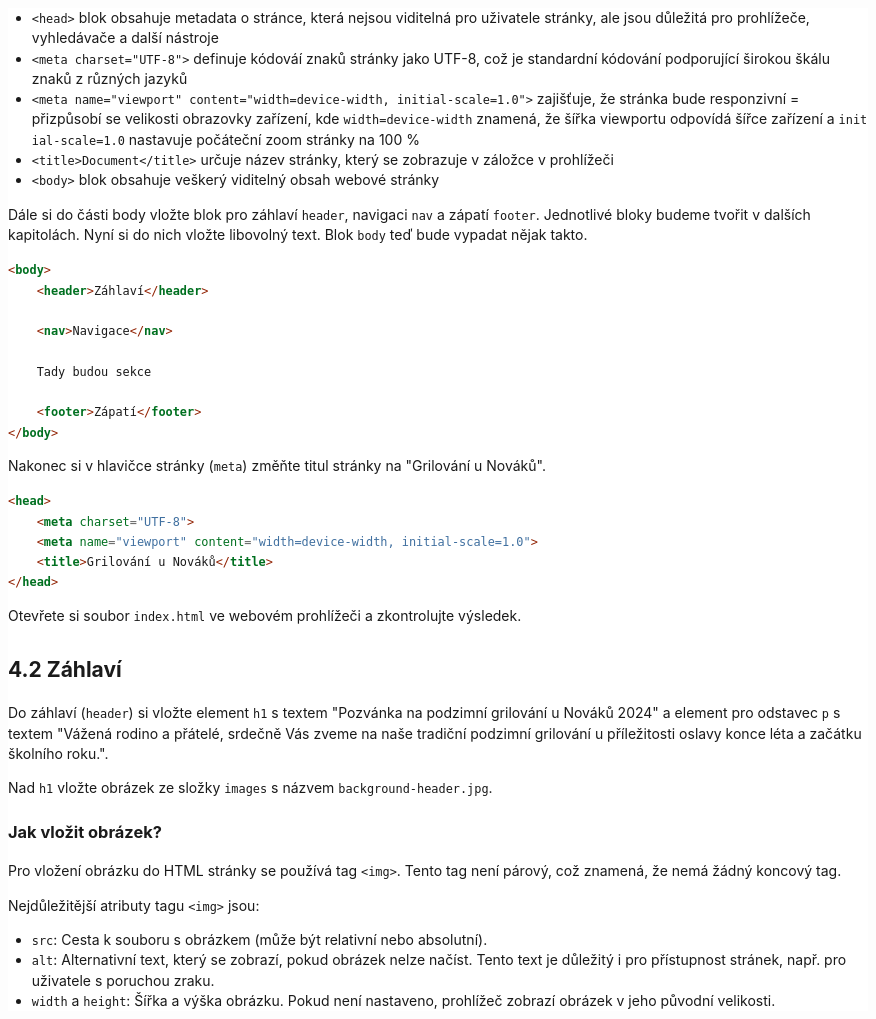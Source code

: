 - `<head>` blok obsahuje metadata o stránce, která nejsou viditelná pro uživatele stránky, ale jsou důležitá pro prohlížeče, vyhledávače a další nástroje
- `<meta charset="UTF-8">` definuje kódováí znaků stránky jako UTF-8, což je standardní kódování podporující širokou škálu znaků z různých jazyků
- `<meta name="viewport" content="width=device-width, initial-scale=1.0">` zajišťuje, že stránka bude responzivní = přizpůsobí se velikosti obrazovky zařízení, kde `width=device-width` znamená, že šířka viewportu odpovídá šířce zařízení a `initial-scale=1.0` nastavuje počáteční zoom stránky na 100 %
- `<title>Document</title>` určuje název stránky, který se zobrazuje v záložce v prohlížeči
- `<body>` blok obsahuje veškerý viditelný obsah webové stránky

Dále si do části body vložte blok pro záhlaví `header`, navigaci `nav` a zápatí `footer`. Jednotlivé bloky budeme tvořit v dalších kapitolách. Nyní si do nich vložte libovolný text. Blok `body` teď bude vypadat nějak takto.
```html
<body>
    <header>Záhlaví</header>

    <nav>Navigace</nav>

    Tady budou sekce

    <footer>Zápatí</footer>
</body>
```

Nakonec si v hlavičce stránky (`meta`) změňte titul stránky na "Grilování u Nováků".
```html
<head>
    <meta charset="UTF-8">
    <meta name="viewport" content="width=device-width, initial-scale=1.0">
    <title>Grilování u Nováků</title>
</head>
```

Otevřete si soubor `index.html` ve webovém prohlížeči a zkontrolujte výsledek.

## 4.2 Záhlaví
Do záhlaví (`header`) si vložte element `h1` s textem "Pozvánka na podzimní grilování u Nováků 2024" a element pro odstavec `p` s textem "Vážená rodino a přátelé, srdečně Vás zveme na naše tradiční podzimní grilování u příležitosti oslavy konce léta a začátku školního roku.".

Nad `h1` vložte obrázek ze složky `images` s názvem `background-header.jpg`.

### Jak vložit obrázek?
Pro vložení obrázku do HTML stránky se používá tag `<img>`. Tento tag není párový, což znamená, že nemá žádný koncový tag.

Nejdůležitější atributy tagu `<img>` jsou:

- `src`: Cesta k souboru s obrázkem (může být relativní nebo absolutní).
- `alt`: Alternativní text, který se zobrazí, pokud obrázek nelze načíst. Tento text je důležitý i pro přístupnost stránek, např. pro uživatele s poruchou zraku.
- `width` a `height`: Šířka a výška obrázku. Pokud není nastaveno, prohlížeč zobrazí obrázek v jeho původní velikosti.
